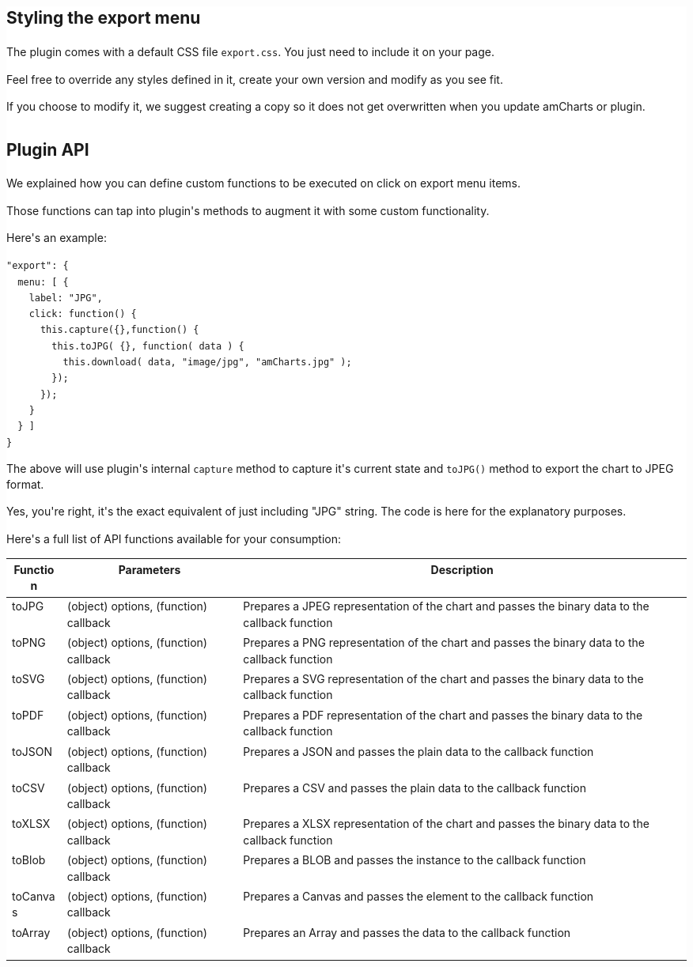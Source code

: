 ## Styling the export menu

The plugin comes with a default CSS file `export.css`. You just need to include
it on your page.

Feel free to override any styles defined in it, create your own version and
modify as you see fit.

If you choose to modify it, we suggest creating a copy so it does not get
overwritten when you update amCharts or plugin.


## Plugin API

We explained how you can define custom functions to be executed on click on
export menu items.

Those functions can tap into plugin's methods to augment it with some custom
functionality.

Here's an example:

```
"export": {
  menu: [ {
    label: "JPG",
    click: function() {
      this.capture({},function() {
        this.toJPG( {}, function( data ) {
          this.download( data, "image/jpg", "amCharts.jpg" );
        });
      });
    }
  } ]
}
```

The above will use plugin's internal `capture` method to capture it's current
state and `toJPG()` method to export the chart to JPEG format.

Yes, you're right, it's the exact equivalent of just including "JPG" string. The
code is here for the explanatory purposes.

Here's a full list of API functions available for your consumption:

Function | Parameters | Description
-------- | ---------- | -----------
toJPG | (object) options, (function) callback | Prepares a JPEG representation of the chart and passes the binary data to the callback function
toPNG | (object) options, (function) callback | Prepares a PNG representation of the chart and passes the binary data to the callback function
toSVG | (object) options, (function) callback | Prepares a SVG representation of the chart and passes the binary data to the callback function
toPDF | (object) options, (function) callback | Prepares a PDF representation of the chart and passes the binary data to the callback function
toJSON | (object) options, (function) callback | Prepares a JSON and passes the plain data to the callback function
toCSV | (object) options, (function) callback | Prepares a CSV and passes the plain data to the callback function
toXLSX | (object) options, (function) callback | Prepares a XLSX representation of the chart and passes the binary data to the callback function
toBlob | (object) options, (function) callback | Prepares a BLOB and passes the instance to the callback function
toCanvas | (object) options, (function) callback | Prepares a Canvas and passes the element to the callback function
toArray | (object) options, (function) callback | Prepares an Array and passes the data to the callback function